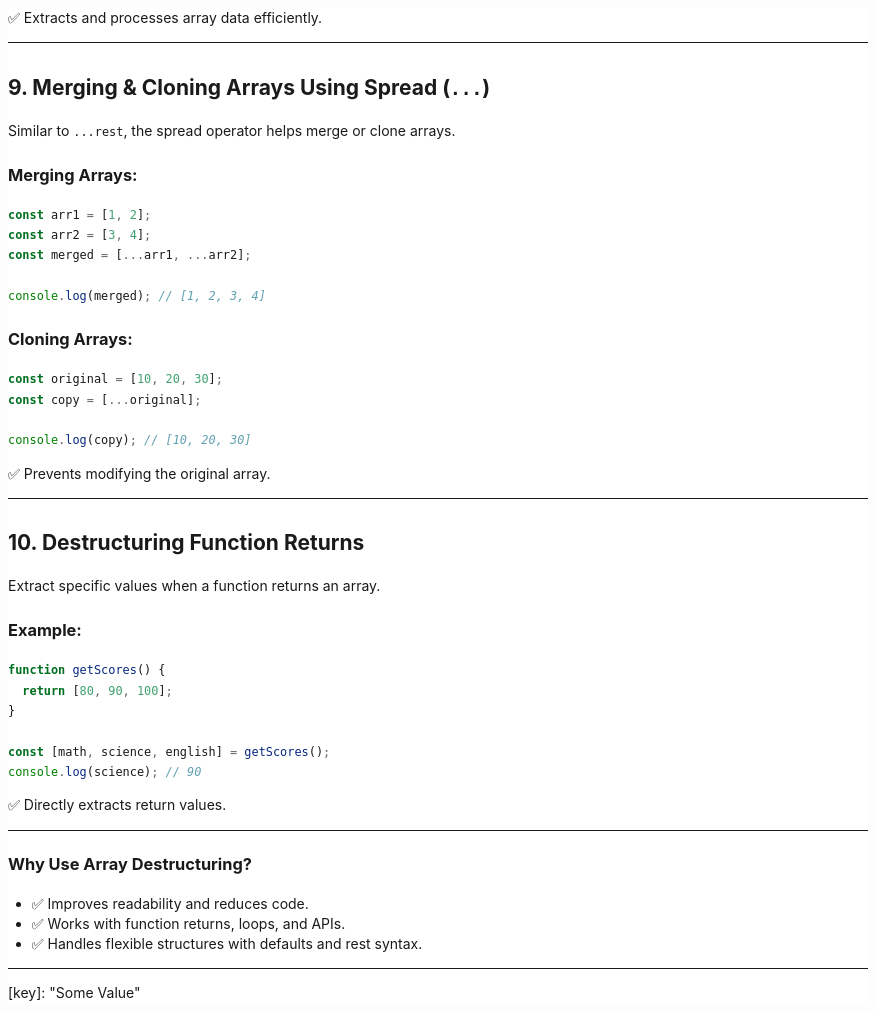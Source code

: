 ✅ Extracts and processes array data efficiently.

---

## **9. Merging & Cloning Arrays Using Spread (`...`)**

Similar to `...rest`, the spread operator helps merge or clone arrays.

### **Merging Arrays:**

```js
const arr1 = [1, 2];
const arr2 = [3, 4];
const merged = [...arr1, ...arr2];

console.log(merged); // [1, 2, 3, 4]
```

### **Cloning Arrays:**

```js
const original = [10, 20, 30];
const copy = [...original];

console.log(copy); // [10, 20, 30]
```

✅ Prevents modifying the original array.

---

## **10. Destructuring Function Returns**

Extract specific values when a function returns an array.

### **Example:**

```js
function getScores() {
  return [80, 90, 100];
}

const [math, science, english] = getScores();
console.log(science); // 90
```

✅ Directly extracts return values.

---

### **Why Use Array Destructuring?**

- ✅ Improves readability and reduces code.
- ✅ Works with function returns, loops, and APIs.
- ✅ Handles flexible structures with defaults and rest syntax.

---

  [key]: "Some Value"
